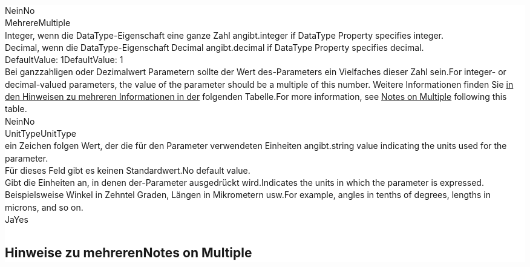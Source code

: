 <td><span data-ttu-id="3b64e-184">Nein</span><span class="sxs-lookup"><span data-stu-id="3b64e-184">No</span></span><br/></td>
</tr>
<tr class="even">
<td><span data-ttu-id="3b64e-185">Mehrere</span><span class="sxs-lookup"><span data-stu-id="3b64e-185">Multiple</span></span> <br/></td>
<td><span data-ttu-id="3b64e-186">Integer, wenn die DataType-Eigenschaft eine ganze Zahl angibt.</span><span class="sxs-lookup"><span data-stu-id="3b64e-186">integer if DataType Property specifies integer.</span></span><br/> <span data-ttu-id="3b64e-187">Decimal, wenn die DataType-Eigenschaft Decimal angibt.</span><span class="sxs-lookup"><span data-stu-id="3b64e-187">decimal if DataType Property specifies decimal.</span></span><br/> <span data-ttu-id="3b64e-188">DefaultValue: 1</span><span class="sxs-lookup"><span data-stu-id="3b64e-188">DefaultValue: 1</span></span><br/></td>
<td><span data-ttu-id="3b64e-189">Bei ganzzahligen oder Dezimalwert Parametern sollte der Wert des-Parameters ein Vielfaches dieser Zahl sein.</span><span class="sxs-lookup"><span data-stu-id="3b64e-189">For integer- or decimal-valued parameters, the value of the parameter should be a multiple of this number.</span></span> <span data-ttu-id="3b64e-190">Weitere Informationen finden Sie <a href="#notes-on-multiple">in den Hinweisen zu mehreren Informationen in der</a> folgenden Tabelle.</span><span class="sxs-lookup"><span data-stu-id="3b64e-190">For more information, see <a href="#notes-on-multiple">Notes on Multiple</a> following this table.</span></span><br/></td>
<td><span data-ttu-id="3b64e-191">Nein</span><span class="sxs-lookup"><span data-stu-id="3b64e-191">No</span></span><br/></td>
</tr>
<tr class="odd">
<td><span data-ttu-id="3b64e-192">UnitType</span><span class="sxs-lookup"><span data-stu-id="3b64e-192">UnitType</span></span> <br/></td>
<td><span data-ttu-id="3b64e-193">ein Zeichen folgen Wert, der die für den Parameter verwendeten Einheiten angibt.</span><span class="sxs-lookup"><span data-stu-id="3b64e-193">string value indicating the units used for the parameter.</span></span><br/> <span data-ttu-id="3b64e-194">Für dieses Feld gibt es keinen Standardwert.</span><span class="sxs-lookup"><span data-stu-id="3b64e-194">No default value.</span></span><br/></td>
<td><span data-ttu-id="3b64e-195">Gibt die Einheiten an, in denen der-Parameter ausgedrückt wird.</span><span class="sxs-lookup"><span data-stu-id="3b64e-195">Indicates the units in which the parameter is expressed.</span></span> <span data-ttu-id="3b64e-196">Beispielsweise Winkel in Zehntel Graden, Längen in Mikrometern usw.</span><span class="sxs-lookup"><span data-stu-id="3b64e-196">For example, angles in tenths of degrees, lengths in microns, and so on.</span></span><br/></td>
<td><span data-ttu-id="3b64e-197">Ja</span><span class="sxs-lookup"><span data-stu-id="3b64e-197">Yes</span></span><br/></td>
</tr>
</tbody>
</table>



 

## <a name="notes-on-multiple"></a><span data-ttu-id="3b64e-198">Hinweise zu mehreren</span><span class="sxs-lookup"><span data-stu-id="3b64e-198">Notes on Multiple</span></span>
